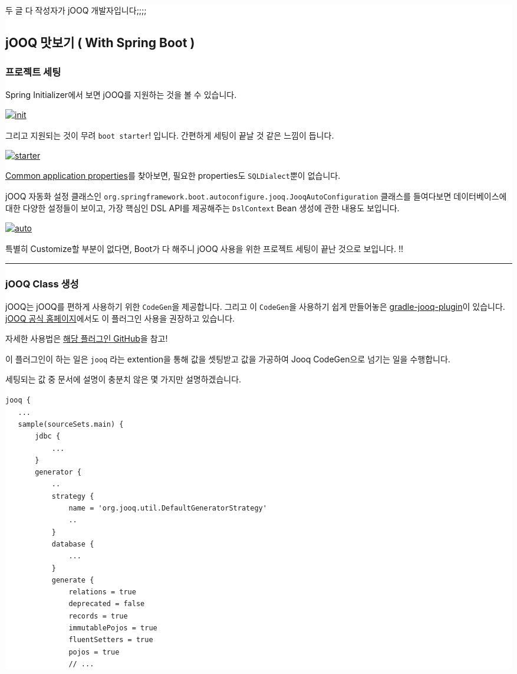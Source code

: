 두 글 다 작성자가 jOOQ 개발자입니다;;;;



## jOOQ 맛보기 ( With Spring Boot )

### 프로젝트 세팅

Spring Initializer에서 보면 jOOQ를 지원하는 것을 볼 수 있습니다.

[![init](https://github.com/kingbbode/kingbbode.github.io/raw/git-page/images/2017/2017-06-25-JOOQ/spring-initilizer.png)](https://github.com/kingbbode/kingbbode.github.io/blob/git-page/images/2017/2017-06-25-JOOQ/spring-initilizer.png)

그리고 지원되는 것이 무려 `boot starter`! 입니다. 간편하게 세팅이 끝날 것 같은 느낌이 듭니다.

[![starter](https://github.com/kingbbode/kingbbode.github.io/raw/git-page/images/2017/2017-06-25-JOOQ/starter.png)](https://github.com/kingbbode/kingbbode.github.io/blob/git-page/images/2017/2017-06-25-JOOQ/starter.png)

[Common application properties](http://docs.spring.io/spring-boot/docs/current/reference/html/common-application-properties.html)를 찾아보면, 필요한 properties도 `SQLDialect`뿐이 없습니다.

jOOQ 자동화 설정 클래스인 `org.springframework.boot.autoconfigure.jooq.JooqAutoConfiguration` 클래스를 들여다보면 데이터베이스에 대한 다양한 설정들이 보이고, 가장 핵심인 DSL API를 제공해주는 `DslContext` Bean 생성에 관한 내용도 보입니다.

[![auto](https://github.com/kingbbode/kingbbode.github.io/raw/git-page/images/2017/2017-06-25-JOOQ/autoconfigure.png)](https://github.com/kingbbode/kingbbode.github.io/blob/git-page/images/2017/2017-06-25-JOOQ/autoconfigure.png)

특별히 Customize할 부분이 없다면, Boot가 다 해주니 jOOQ 사용을 위한 프로젝트 세팅이 끝난 것으로 보입니다. !!

------

### jOOQ Class 생성

jOOQ는 jOOQ를 편하게 사용하기 위한 `CodeGen`을 제공합니다. 그리고 이 `CodeGen`을 사용하기 쉽게 만들어놓은 [gradle-jooq-plugin](https://github.com/etiennestuder/gradle-jooq-plugin)이 있습니다. [jOOQ 공식 홈페이지](https://www.jooq.org/doc/3.7/manual/code-generation/codegen-gradle/)에서도 이 플러그인 사용을 권장하고 있습니다.

자세한 사용법은 [해당 플러그인 GitHub](https://github.com/etiennestuder/gradle-jooq-plugin)을 참고!

이 플러그인이 하는 일은 `jooq` 라는 extention을 통해 값을 셋팅받고 값을 가공하여 Jooq CodeGen으로 넘기는 일을 수행합니다.

세팅되는 값 중 문서에 설명이 충분치 않은 몇 가지만 설명하겠습니다.

```
jooq {
   ...
   sample(sourceSets.main) {
       jdbc {
           ...
       }
       generator {
           ..
           strategy {
               name = 'org.jooq.util.DefaultGeneratorStrategy'
               ..
           }
           database {
               ...
           }
           generate {
               relations = true
               deprecated = false
               records = true
               immutablePojos = true
               fluentSetters = true
               pojos = true
               // ...
```
